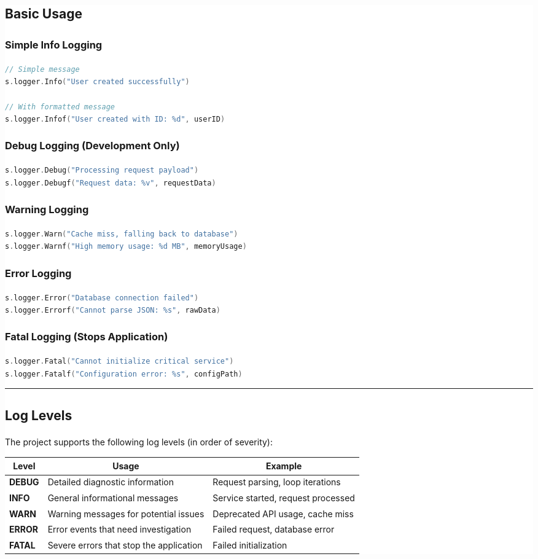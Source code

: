 
## Basic Usage

### Simple Info Logging

```go
// Simple message
s.logger.Info("User created successfully")

// With formatted message
s.logger.Infof("User created with ID: %d", userID)
```

### Debug Logging (Development Only)

```go
s.logger.Debug("Processing request payload")
s.logger.Debugf("Request data: %v", requestData)
```

### Warning Logging

```go
s.logger.Warn("Cache miss, falling back to database")
s.logger.Warnf("High memory usage: %d MB", memoryUsage)
```

### Error Logging

```go
s.logger.Error("Database connection failed")
s.logger.Errorf("Cannot parse JSON: %s", rawData)
```

### Fatal Logging (Stops Application)

```go
s.logger.Fatal("Cannot initialize critical service")
s.logger.Fatalf("Configuration error: %s", configPath)
```

---

## Log Levels

The project supports the following log levels (in order of severity):

| Level     | Usage                                   | Example                            |
| --------- | --------------------------------------- | ---------------------------------- |
| **DEBUG** | Detailed diagnostic information         | Request parsing, loop iterations   |
| **INFO**  | General informational messages          | Service started, request processed |
| **WARN**  | Warning messages for potential issues   | Deprecated API usage, cache miss   |
| **ERROR** | Error events that need investigation    | Failed request, database error     |
| **FATAL** | Severe errors that stop the application | Failed initialization              |
